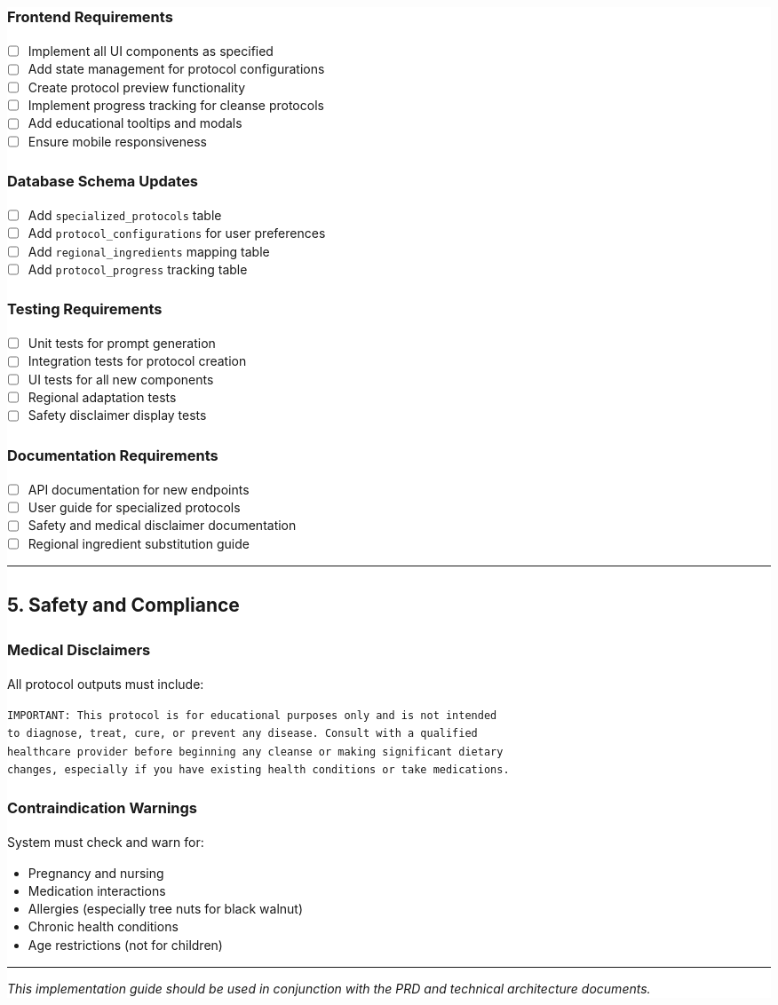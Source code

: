 ### Frontend Requirements
- [ ] Implement all UI components as specified
- [ ] Add state management for protocol configurations
- [ ] Create protocol preview functionality
- [ ] Implement progress tracking for cleanse protocols
- [ ] Add educational tooltips and modals
- [ ] Ensure mobile responsiveness

### Database Schema Updates
- [ ] Add `specialized_protocols` table
- [ ] Add `protocol_configurations` for user preferences
- [ ] Add `regional_ingredients` mapping table
- [ ] Add `protocol_progress` tracking table

### Testing Requirements
- [ ] Unit tests for prompt generation
- [ ] Integration tests for protocol creation
- [ ] UI tests for all new components
- [ ] Regional adaptation tests
- [ ] Safety disclaimer display tests

### Documentation Requirements
- [ ] API documentation for new endpoints
- [ ] User guide for specialized protocols
- [ ] Safety and medical disclaimer documentation
- [ ] Regional ingredient substitution guide

---

## 5. Safety and Compliance

### Medical Disclaimers
All protocol outputs must include:
```
IMPORTANT: This protocol is for educational purposes only and is not intended 
to diagnose, treat, cure, or prevent any disease. Consult with a qualified 
healthcare provider before beginning any cleanse or making significant dietary 
changes, especially if you have existing health conditions or take medications.
```

### Contraindication Warnings
System must check and warn for:
- Pregnancy and nursing
- Medication interactions
- Allergies (especially tree nuts for black walnut)
- Chronic health conditions
- Age restrictions (not for children)

---

_This implementation guide should be used in conjunction with the PRD and technical architecture documents._
